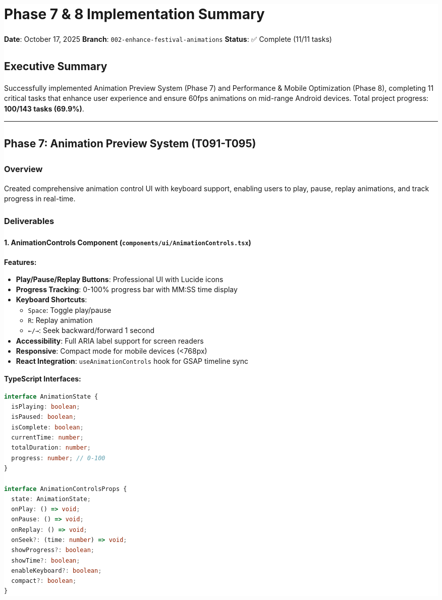 # Phase 7 & 8 Implementation Summary

**Date**: October 17, 2025
**Branch**: `002-enhance-festival-animations`
**Status**: ✅ Complete (11/11 tasks)

## Executive Summary

Successfully implemented Animation Preview System (Phase 7) and Performance & Mobile Optimization (Phase 8), completing 11 critical tasks that enhance user experience and ensure 60fps animations on mid-range Android devices. Total project progress: **100/143 tasks (69.9%)**.

---

## Phase 7: Animation Preview System (T091-T095)

### Overview
Created comprehensive animation control UI with keyboard support, enabling users to play, pause, replay animations, and track progress in real-time.

### Deliverables

#### 1. AnimationControls Component (`components/ui/AnimationControls.tsx`)

**Features:**
- **Play/Pause/Replay Buttons**: Professional UI with Lucide icons
- **Progress Tracking**: 0-100% progress bar with MM:SS time display
- **Keyboard Shortcuts**:
  - `Space`: Toggle play/pause
  - `R`: Replay animation
  - `←/→`: Seek backward/forward 1 second
- **Accessibility**: Full ARIA label support for screen readers
- **Responsive**: Compact mode for mobile devices (<768px)
- **React Integration**: `useAnimationControls` hook for GSAP timeline sync

**TypeScript Interfaces:**
```typescript
interface AnimationState {
  isPlaying: boolean;
  isPaused: boolean;
  isComplete: boolean;
  currentTime: number;
  totalDuration: number;
  progress: number; // 0-100
}

interface AnimationControlsProps {
  state: AnimationState;
  onPlay: () => void;
  onPause: () => void;
  onReplay: () => void;
  onSeek?: (time: number) => void;
  showProgress?: boolean;
  showTime?: boolean;
  enableKeyboard?: boolean;
  compact?: boolean;
}
```
